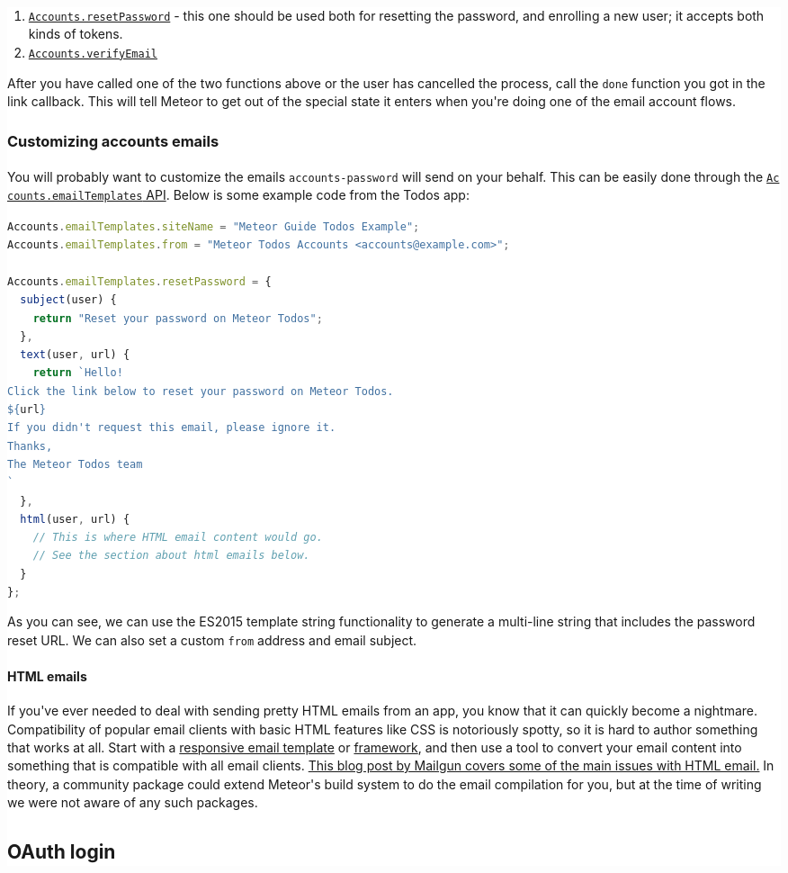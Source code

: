 1. [`Accounts.resetPassword`](http://docs.meteor.com/#/full/accounts_resetpassword) - this one should be used both for resetting the password, and enrolling a new user; it accepts both kinds of tokens.
2. [`Accounts.verifyEmail`](http://docs.meteor.com/#/full/accounts_verifyemail)

After you have called one of the two functions above or the user has cancelled the process, call the `done` function you got in the link callback. This will tell Meteor to get out of the special state it enters when you're doing one of the email account flows.

<h3 id="customizing-emails">Customizing accounts emails</h3>

You will probably want to customize the emails `accounts-password` will send on your behalf. This can be easily done through the [`Accounts.emailTemplates` API](http://docs.meteor.com/#/full/accounts_emailtemplates). Below is some example code from the Todos app:

```js
Accounts.emailTemplates.siteName = "Meteor Guide Todos Example";
Accounts.emailTemplates.from = "Meteor Todos Accounts <accounts@example.com>";

Accounts.emailTemplates.resetPassword = {
  subject(user) {
    return "Reset your password on Meteor Todos";
  },
  text(user, url) {
    return `Hello!
Click the link below to reset your password on Meteor Todos.
${url}
If you didn't request this email, please ignore it.
Thanks,
The Meteor Todos team
`
  },
  html(user, url) {
    // This is where HTML email content would go.
    // See the section about html emails below.
  }
};
```

As you can see, we can use the ES2015 template string functionality to generate a multi-line string that includes the password reset URL. We can also set a custom `from` address and email subject.

<h4 id="html-emails">HTML emails</h4>

If you've ever needed to deal with sending pretty HTML emails from an app, you know that it can quickly become a nightmare. Compatibility of popular email clients with basic HTML features like CSS is notoriously spotty, so it is hard to author something that works at all. Start with a [responsive email template](https://github.com/leemunroe/responsive-html-email-template) or [framework](http://foundation.zurb.com/emails/email-templates.html), and then use a tool to convert your email content into something that is compatible with all email clients. [This blog post by Mailgun covers some of the main issues with HTML email.](http://blog.mailgun.com/transactional-html-email-templates/) In theory, a community package could extend Meteor's build system to do the email compilation for you, but at the time of writing we were not aware of any such packages.

<h2 id="oauth">OAuth login</h2>
